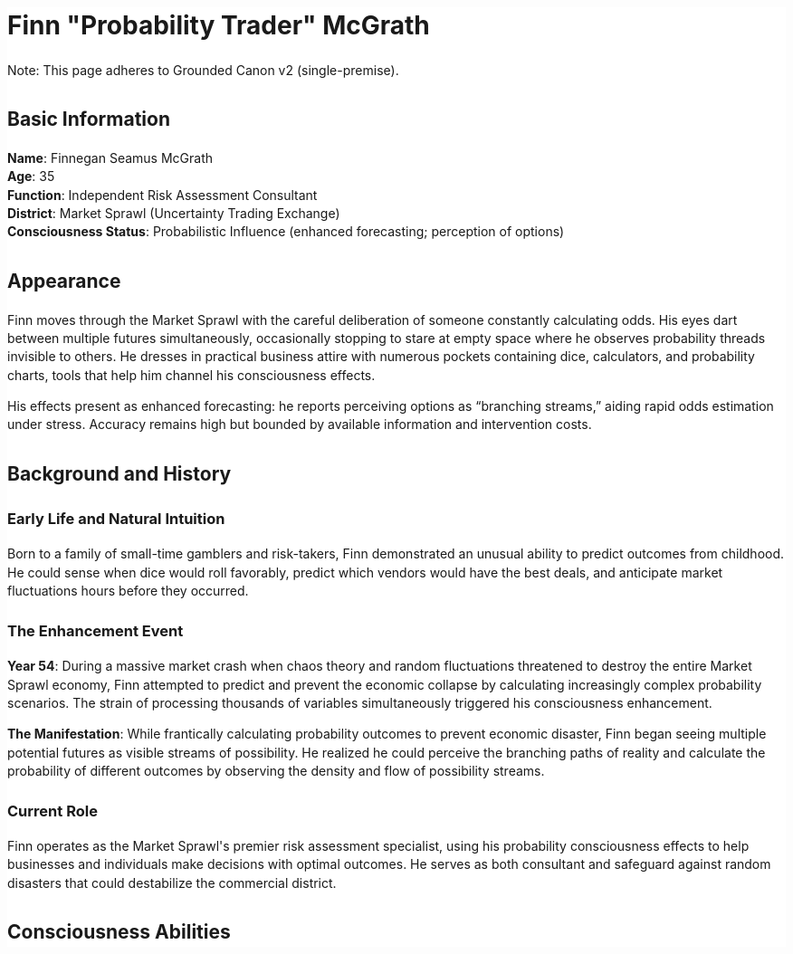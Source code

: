 # Finn "Probability Trader" McGrath

Note: This page adheres to Grounded Canon v2 (single-premise).
## Basic Information

**Name**: Finnegan Seamus McGrath  
**Age**: 35  
**Function**: Independent Risk Assessment Consultant  
**District**: Market Sprawl (Uncertainty Trading Exchange)  
**Consciousness Status**: Probabilistic Influence (enhanced forecasting; perception of options)  

## Appearance

Finn moves through the Market Sprawl with the careful deliberation of someone constantly calculating odds. His eyes dart between multiple futures simultaneously, occasionally stopping to stare at empty space where he observes probability threads invisible to others. He dresses in practical business attire with numerous pockets containing dice, calculators, and probability charts, tools that help him channel his consciousness effects.

His effects present as enhanced forecasting: he reports perceiving options as “branching streams,” aiding rapid odds estimation under stress. Accuracy remains high but bounded by available information and intervention costs.

## Background and History

### Early Life and Natural Intuition
Born to a family of small-time gamblers and risk-takers, Finn demonstrated an unusual ability to predict outcomes from childhood. He could sense when dice would roll favorably, predict which vendors would have the best deals, and anticipate market fluctuations hours before they occurred.

### The Enhancement Event
**Year 54**: During a massive market crash when chaos theory and random fluctuations threatened to destroy the entire Market Sprawl economy, Finn attempted to predict and prevent the economic collapse by calculating increasingly complex probability scenarios. The strain of processing thousands of variables simultaneously triggered his consciousness enhancement.

**The Manifestation**: While frantically calculating probability outcomes to prevent economic disaster, Finn began seeing multiple potential futures as visible streams of possibility. He realized he could perceive the branching paths of reality and calculate the probability of different outcomes by observing the density and flow of possibility streams.

### Current Role
Finn operates as the Market Sprawl's premier risk assessment specialist, using his probability consciousness effects to help businesses and individuals make decisions with optimal outcomes. He serves as both consultant and safeguard against random disasters that could destabilize the commercial district.

## Consciousness Abilities
